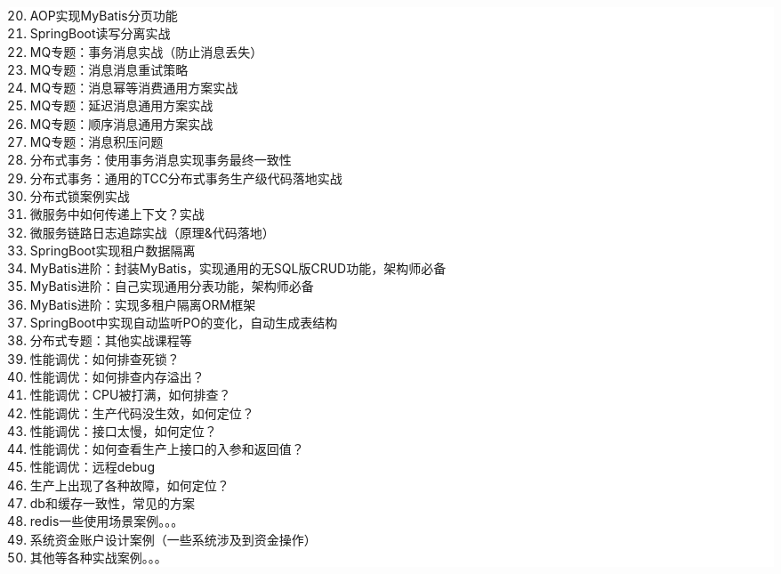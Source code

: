 20. AOP实现MyBatis分页功能
21. SpringBoot读写分离实战
22. MQ专题：事务消息实战（防止消息丢失）
23. MQ专题：消息消息重试策略
24. MQ专题：消息幂等消费通用方案实战
25. MQ专题：延迟消息通用方案实战
26. MQ专题：顺序消息通用方案实战
27. MQ专题：消息积压问题
28. 分布式事务：使用事务消息实现事务最终一致性
29. 分布式事务：通用的TCC分布式事务生产级代码落地实战
30. 分布式锁案例实战
31. 微服务中如何传递上下文？实战
32. 微服务链路日志追踪实战（原理&代码落地）
33. SpringBoot实现租户数据隔离
34. MyBatis进阶：封装MyBatis，实现通用的无SQL版CRUD功能，架构师必备
35. MyBatis进阶：自己实现通用分表功能，架构师必备
36. MyBatis进阶：实现多租户隔离ORM框架
37. SpringBoot中实现自动监听PO的变化，自动生成表结构
38. 分布式专题：其他实战课程等
39. 性能调优：如何排查死锁？
40. 性能调优：如何排查内存溢出？
41. 性能调优：CPU被打满，如何排查？
42. 性能调优：生产代码没生效，如何定位？
43. 性能调优：接口太慢，如何定位？
44. 性能调优：如何查看生产上接口的入参和返回值？
45. 性能调优：远程debug
46. 生产上出现了各种故障，如何定位？
47. db和缓存一致性，常见的方案
48. redis一些使用场景案例。。。
49. 系统资金账户设计案例（一些系统涉及到资金操作）
50. 其他等各种实战案例。。。

